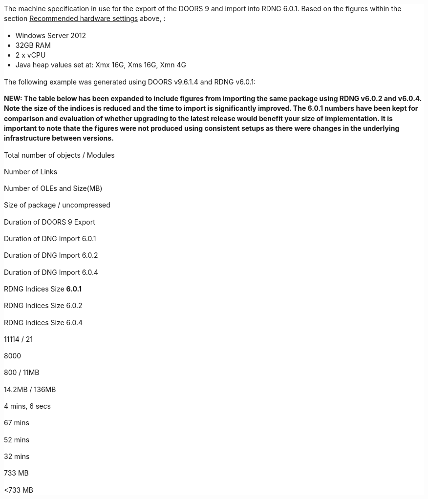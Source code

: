 The machine specification in use for the export of the DOORS 9 and
import into RDNG 6.0.1. Based on the figures within the section
[Recommended hardware settings](#RecommendedHardwareSettings) above, :

-   Windows Server 2012
-   32GB RAM
-   2 x vCPU
-   Java heap values set at: Xmx 16G, Xms 16G, Xmn 4G

The following example was generated using DOORS v9.6.1.4 and RDNG
v6.0.1:

**NEW: The table below has been expanded to include figures from
importing the same package using RDNG v6.0.2 and v6.0.4. Note the size
of the indices is reduced and the time to import is significantly
improved. The 6.0.1 numbers have been kept for comparison and evaluation
of whether upgrading to the latest release would benefit your size of
implementation. It is important to note thate the figures were not
produced using consistent setups as there were changes in the underlying
infrastructure between versions.**

Total number of objects / Modules

Number of Links

Number of OLEs and Size(MB)

Size of package / uncompressed

Duration of DOORS 9 Export

Duration of DNG Import 6.0.1

Duration of DNG Import 6.0.2

Duration of DNG Import 6.0.4

RDNG Indices Size **6.0.1**

RDNG Indices Size 6.0.2

RDNG Indices Size 6.0.4

11114 / 21

8000

800 / 11MB

14.2MB / 136MB

4 mins, 6 secs

67 mins

52 mins

32 mins

733 MB

\<733 MB
